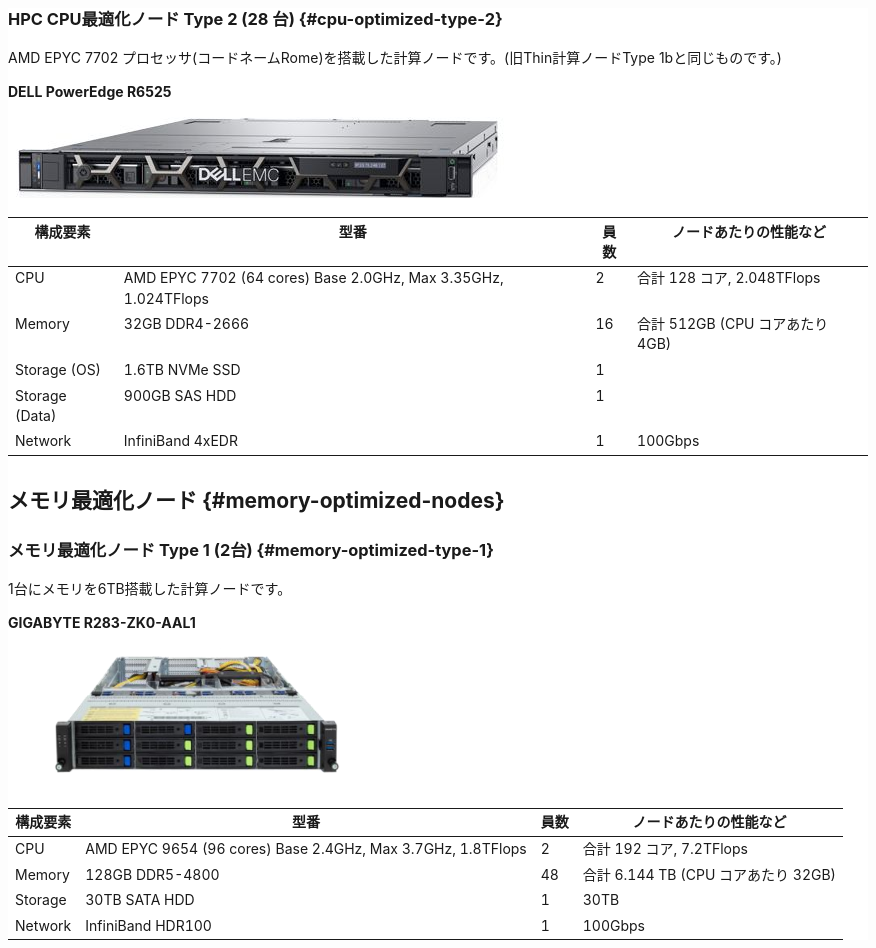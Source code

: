 ### HPC CPU最適化ノード Type 2 (28 台) {#cpu-optimized-type-2}

AMD EPYC 7702 プロセッサ(コードネームRome)を搭載した計算ノードです。(旧Thin計算ノードType 1bと同じものです。)

**DELL PowerEdge R6525**<br />

![](Thin1b.png)


| 構成要素 | 型番                                               | 員数 | ノードあたりの性能など         |
|----------|----------------------------------------------------|------|--------------------------------|
| CPU      | AMD EPYC 7702 (64 cores)  Base 2.0GHz, Max 3.35GHz, 1.024TFlops |    2 | 合計 128 コア, 2.048TFlops     |
| Memory   | 32GB DDR4-2666                                     |   16 | 合計 512GB (CPU コアあたり 4GB) |
| Storage (OS)  | 1.6TB NVMe SSD                                |    1 |                                |
| Storage (Data) | 900GB SAS HDD                                |    1 |                                |
| Network  | InfiniBand 4xEDR                                   |    1 | 100Gbps                        |



## メモリ最適化ノード {#memory-optimized-nodes}

### メモリ最適化ノード Type 1 (2台) {#memory-optimized-type-1}

1台にメモリを6TB搭載した計算ノードです。

**GIGABYTE R283-ZK0-AAL1**<br />

![](Memory_optimized01.png)


| 構成要素 | 型番                                                     | 員数 | ノードあたりの性能など              |
|----------|---------------------------------------------------------|------|-------------------------------------|
| CPU      | AMD EPYC 9654 (96 cores) Base 2.4GHz, Max 3.7GHz, 1.8TFlops  |    2 | 合計 192 コア, 7.2TFlops          |
| Memory   | 128GB DDR5-4800                                         |   48 | 合計 6.144 TB (CPU コアあたり 32GB) |
| Storage  | 30TB SATA HDD                                           |    1 | 30TB                                |
| Network  | InfiniBand HDR100                                       |    1 | 100Gbps                             |
